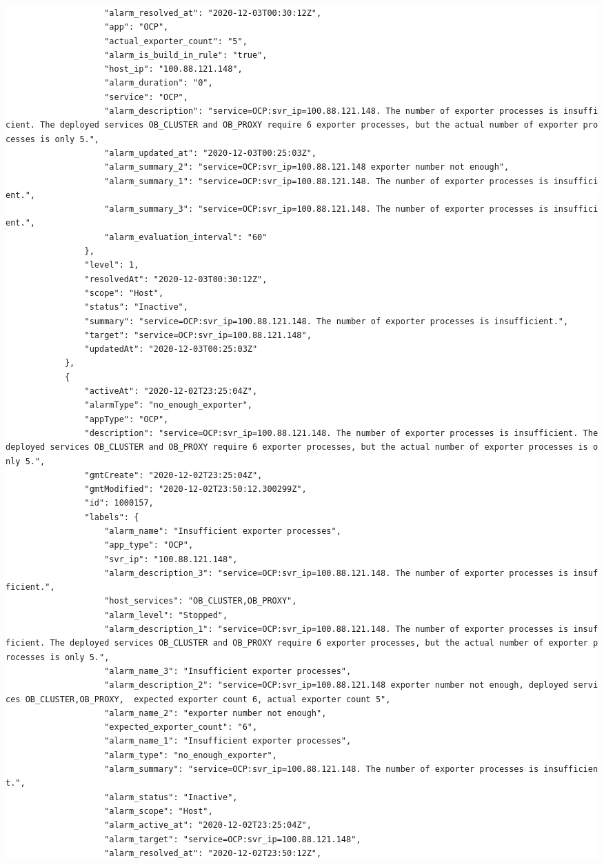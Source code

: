 ```code
                    "alarm_resolved_at": "2020-12-03T00:30:12Z",
                    "app": "OCP",
                    "actual_exporter_count": "5",
                    "alarm_is_build_in_rule": "true",
                    "host_ip": "100.88.121.148",
                    "alarm_duration": "0",
                    "service": "OCP",
                    "alarm_description": "service=OCP:svr_ip=100.88.121.148. The number of exporter processes is insufficient. The deployed services OB_CLUSTER and OB_PROXY require 6 exporter processes, but the actual number of exporter processes is only 5.",
                    "alarm_updated_at": "2020-12-03T00:25:03Z",
                    "alarm_summary_2": "service=OCP:svr_ip=100.88.121.148 exporter number not enough",
                    "alarm_summary_1": "service=OCP:svr_ip=100.88.121.148. The number of exporter processes is insufficient.",
                    "alarm_summary_3": "service=OCP:svr_ip=100.88.121.148. The number of exporter processes is insufficient.",
                    "alarm_evaluation_interval": "60"
                },
                "level": 1,
                "resolvedAt": "2020-12-03T00:30:12Z",
                "scope": "Host",
                "status": "Inactive",
                "summary": "service=OCP:svr_ip=100.88.121.148. The number of exporter processes is insufficient.",
                "target": "service=OCP:svr_ip=100.88.121.148",
                "updatedAt": "2020-12-03T00:25:03Z"
            },
            {
                "activeAt": "2020-12-02T23:25:04Z",
                "alarmType": "no_enough_exporter",
                "appType": "OCP",
                "description": "service=OCP:svr_ip=100.88.121.148. The number of exporter processes is insufficient. The deployed services OB_CLUSTER and OB_PROXY require 6 exporter processes, but the actual number of exporter processes is only 5.",
                "gmtCreate": "2020-12-02T23:25:04Z",
                "gmtModified": "2020-12-02T23:50:12.300299Z",
                "id": 1000157,
                "labels": {
                    "alarm_name": "Insufficient exporter processes",
                    "app_type": "OCP",
                    "svr_ip": "100.88.121.148",
                    "alarm_description_3": "service=OCP:svr_ip=100.88.121.148. The number of exporter processes is insufficient.",
                    "host_services": "OB_CLUSTER,OB_PROXY",
                    "alarm_level": "Stopped",
                    "alarm_description_1": "service=OCP:svr_ip=100.88.121.148. The number of exporter processes is insufficient. The deployed services OB_CLUSTER and OB_PROXY require 6 exporter processes, but the actual number of exporter processes is only 5.",
                    "alarm_name_3": "Insufficient exporter processes",
                    "alarm_description_2": "service=OCP:svr_ip=100.88.121.148 exporter number not enough, deployed services OB_CLUSTER,OB_PROXY,  expected exporter count 6, actual exporter count 5",
                    "alarm_name_2": "exporter number not enough",
                    "expected_exporter_count": "6",
                    "alarm_name_1": "Insufficient exporter processes",
                    "alarm_type": "no_enough_exporter",
                    "alarm_summary": "service=OCP:svr_ip=100.88.121.148. The number of exporter processes is insufficient.",
                    "alarm_status": "Inactive",
                    "alarm_scope": "Host",
                    "alarm_active_at": "2020-12-02T23:25:04Z",
                    "alarm_target": "service=OCP:svr_ip=100.88.121.148",
                    "alarm_resolved_at": "2020-12-02T23:50:12Z",
```